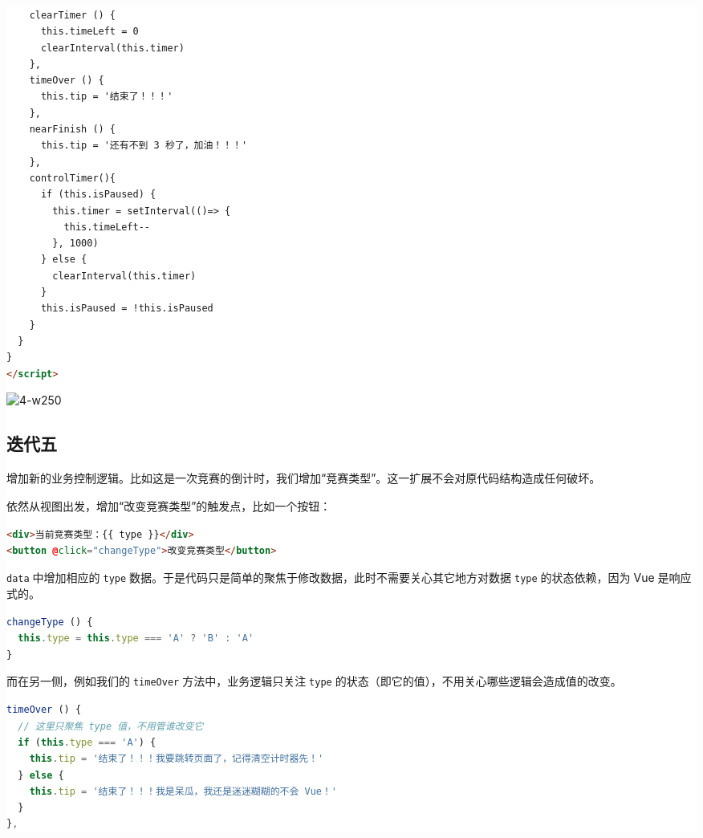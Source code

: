```html
    clearTimer () {
      this.timeLeft = 0
      clearInterval(this.timer)
    },
    timeOver () {
      this.tip = '结束了！！！'
    },
    nearFinish () {
      this.tip = '还有不到 3 秒了，加油！！！'
    },
    controlTimer(){
      if (this.isPaused) {
        this.timer = setInterval(()=> {
          this.timeLeft--
        }, 1000)
      } else {
        clearInterval(this.timer)
      }
      this.isPaused = !this.isPaused
    }
  }
}
</script>
```

![4-w250](./4.gif)

## 迭代五

增加新的业务控制逻辑。比如这是一次竞赛的倒计时，我们增加“竞赛类型”。这一扩展不会对原代码结构造成任何破坏。

依然从视图出发，增加“改变竞赛类型”的触发点，比如一个按钮：

```html
<div>当前竞赛类型：{{ type }}</div>
<button @click="changeType">改变竞赛类型</button>
```

`data` 中增加相应的 `type` 数据。于是代码只是简单的聚焦于修改数据，此时不需要关心其它地方对数据 `type` 的状态依赖，因为 Vue 是响应式的。

```js
changeType () {
  this.type = this.type === 'A' ? 'B' : 'A'
}
```

而在另一侧，例如我们的 `timeOver` 方法中，业务逻辑只关注 `type` 的状态（即它的值），不用关心哪些逻辑会造成值的改变。

```js
timeOver () {
  // 这里只聚焦 type 值，不用管谁改变它
  if (this.type === 'A') {
    this.tip = '结束了！！！我要跳转页面了，记得清空计时器先！' 
  } else {
    this.tip = '结束了！！！我是呆瓜，我还是迷迷糊糊的不会 Vue！' 
  }
},
```
